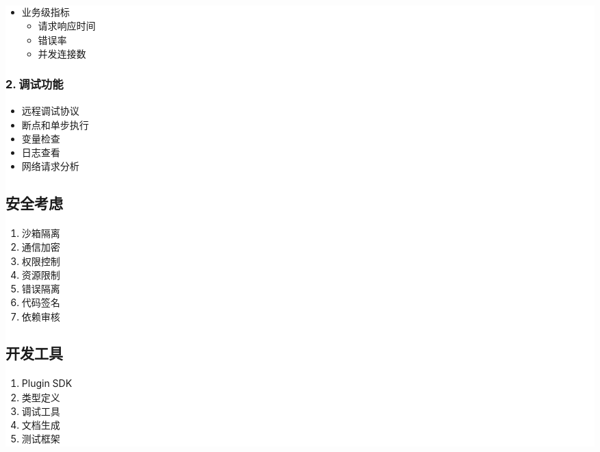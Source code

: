 - 业务级指标
  - 请求响应时间
  - 错误率
  - 并发连接数

### 2. 调试功能

- 远程调试协议
- 断点和单步执行
- 变量检查
- 日志查看
- 网络请求分析

## 安全考虑

1. 沙箱隔离
2. 通信加密
3. 权限控制
4. 资源限制
5. 错误隔离
6. 代码签名
7. 依赖审核

## 开发工具

1. Plugin SDK
2. 类型定义
3. 调试工具
4. 文档生成
5. 测试框架